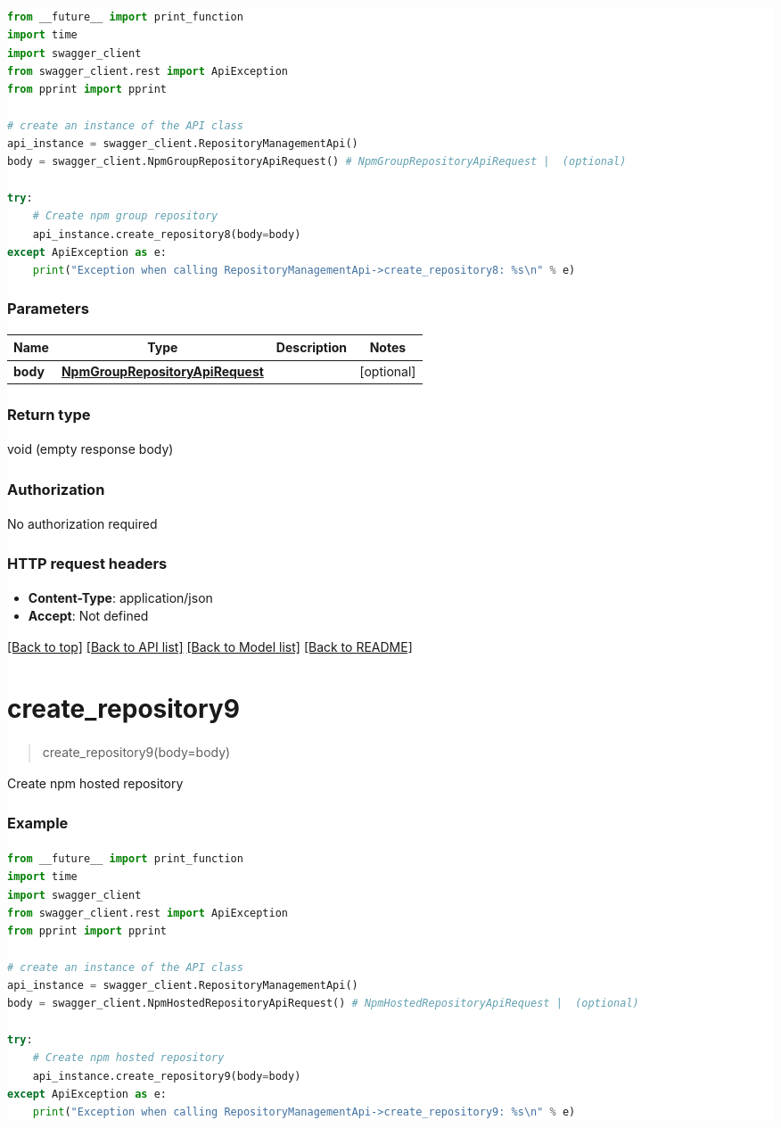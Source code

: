 ```python
from __future__ import print_function
import time
import swagger_client
from swagger_client.rest import ApiException
from pprint import pprint

# create an instance of the API class
api_instance = swagger_client.RepositoryManagementApi()
body = swagger_client.NpmGroupRepositoryApiRequest() # NpmGroupRepositoryApiRequest |  (optional)

try:
    # Create npm group repository
    api_instance.create_repository8(body=body)
except ApiException as e:
    print("Exception when calling RepositoryManagementApi->create_repository8: %s\n" % e)
```

### Parameters

| Name     | Type                                                                | Description | Notes      |
| -------- | ------------------------------------------------------------------- | ----------- | ---------- |
| **body** | [**NpmGroupRepositoryApiRequest**](NpmGroupRepositoryApiRequest.md) |             | [optional] |

### Return type

void (empty response body)

### Authorization

No authorization required

### HTTP request headers

- **Content-Type**: application/json
- **Accept**: Not defined

[[Back to top]](#) [[Back to API list]](../README.md#documentation-for-api-endpoints) [[Back to Model list]](../README.md#documentation-for-models) [[Back to README]](../README.md)

# **create_repository9**

> create_repository9(body=body)

Create npm hosted repository

### Example

```python
from __future__ import print_function
import time
import swagger_client
from swagger_client.rest import ApiException
from pprint import pprint

# create an instance of the API class
api_instance = swagger_client.RepositoryManagementApi()
body = swagger_client.NpmHostedRepositoryApiRequest() # NpmHostedRepositoryApiRequest |  (optional)

try:
    # Create npm hosted repository
    api_instance.create_repository9(body=body)
except ApiException as e:
    print("Exception when calling RepositoryManagementApi->create_repository9: %s\n" % e)
```